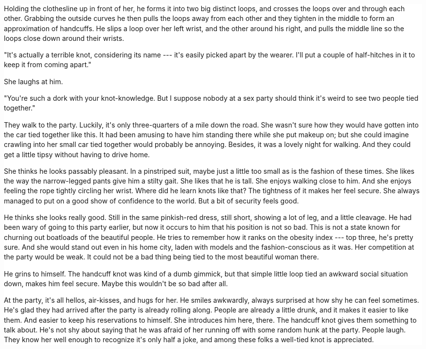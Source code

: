 Holding the clothesline up in front of her, he forms it into two big
distinct loops, and crosses the loops over and through each other.
Grabbing the outside curves he then pulls the loops away from each other
and they tighten in the middle to form an approximation of handcuffs. He
slips a loop over her left wrist, and the other around his right, and
pulls the middle line so the loops close down around their wrists.

"It's actually a terrible knot, considering its name --- it's easily
picked apart by the wearer. I'll put a couple of half-hitches in it to
keep it from coming apart."

She laughs at him.

"You're such a dork with your knot-knowledge. But I suppose nobody at a
sex party should think it's weird to see two people tied together."

They walk to the party. Luckily, it's only three-quarters of a mile down
the road. She wasn't sure how they would have gotten into the car tied
together like this. It had been amusing to have him standing there while
she put makeup on; but she could imagine crawling into her small car tied
together would probably be annoying. Besides, it was a lovely night for
walking. And they could get a little tipsy without having to drive home.

She thinks he looks passably pleasant. In a pinstriped suit, maybe
just a little too small as is the fashion of these times. She likes
the way the narrow-legged pants give him a stilty gait. She likes that
he is tall. She enjoys walking close to him. And she enjoys feeling
the rope tightly circling her wrist. Where did he learn knots like that?
The tightness of it makes her feel secure. She always managed to put on a
good show of confidence to the world. But a bit of security feels good.

He thinks she looks really good. Still in the same pinkish-red dress,
still short, showing a lot of leg, and a little cleavage. He had been
wary of going to this party earlier, but now it occurs to him that his
position is not so bad. This is not a state known for churning out
boatloads of the beautiful people. He tries to remember how it ranks on
the obesity index --- top three, he's pretty sure. And she would stand
out even in his home city, laden with models and the fashion-conscious
as it was. Her competition at the party would be weak. It could not be a
bad thing being tied to the most beautiful woman there.

He grins to himself. The handcuff knot was kind of a dumb gimmick, but
that simple little loop tied an awkward social situation down, makes him
feel secure. Maybe this wouldn't be so bad after all.

At the party, it's all hellos, air-kisses, and hugs for her. He smiles
awkwardly, always surprised at how shy he can feel sometimes. He's glad
they had arrived after the party is already rolling along. People are
already a little drunk, and it makes it easier to like them. And easier
to keep his reservations to himself. She introduces him here, there. The
handcuff knot gives them something to talk about. He's not shy about
saying that he was afraid of her running off with some random hunk at
the party. People laugh. They know her well enough to recognize it's
only half a joke, and among these folks a well-tied knot is appreciated.
